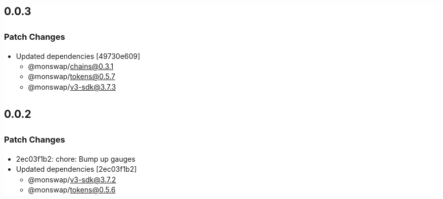 ## 0.0.3

### Patch Changes

- Updated dependencies [49730e609]
  - @monswap/chains@0.3.1
  - @monswap/tokens@0.5.7
  - @monswap/v3-sdk@3.7.3

## 0.0.2

### Patch Changes

- 2ec03f1b2: chore: Bump up gauges
- Updated dependencies [2ec03f1b2]
  - @monswap/v3-sdk@3.7.2
  - @monswap/tokens@0.5.6
